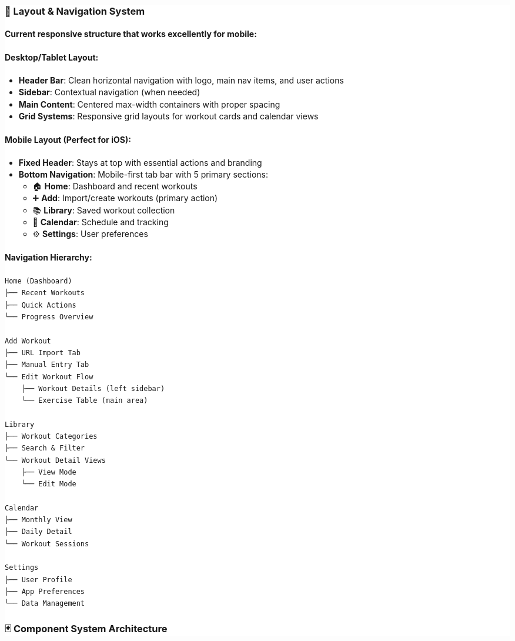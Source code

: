 ### 📱 Layout & Navigation System
**Current responsive structure that works excellently for mobile:**

#### **Desktop/Tablet Layout:**
- **Header Bar**: Clean horizontal navigation with logo, main nav items, and user actions
- **Sidebar**: Contextual navigation (when needed)
- **Main Content**: Centered max-width containers with proper spacing
- **Grid Systems**: Responsive grid layouts for workout cards and calendar views

#### **Mobile Layout** (Perfect for iOS):
- **Fixed Header**: Stays at top with essential actions and branding
- **Bottom Navigation**: Mobile-first tab bar with 5 primary sections:
  - 🏠 **Home**: Dashboard and recent workouts
  - ➕ **Add**: Import/create workouts (primary action)
  - 📚 **Library**: Saved workout collection
  - 📅 **Calendar**: Schedule and tracking
  - ⚙️ **Settings**: User preferences

#### **Navigation Hierarchy:**
```
Home (Dashboard)
├── Recent Workouts
├── Quick Actions
└── Progress Overview

Add Workout
├── URL Import Tab
├── Manual Entry Tab
└── Edit Workout Flow
    ├── Workout Details (left sidebar)
    └── Exercise Table (main area)

Library
├── Workout Categories
├── Search & Filter
└── Workout Detail Views
    ├── View Mode
    └── Edit Mode

Calendar
├── Monthly View
├── Daily Detail
└── Workout Sessions

Settings
├── User Profile
├── App Preferences
└── Data Management
```

### 🃏 Component System Architecture
